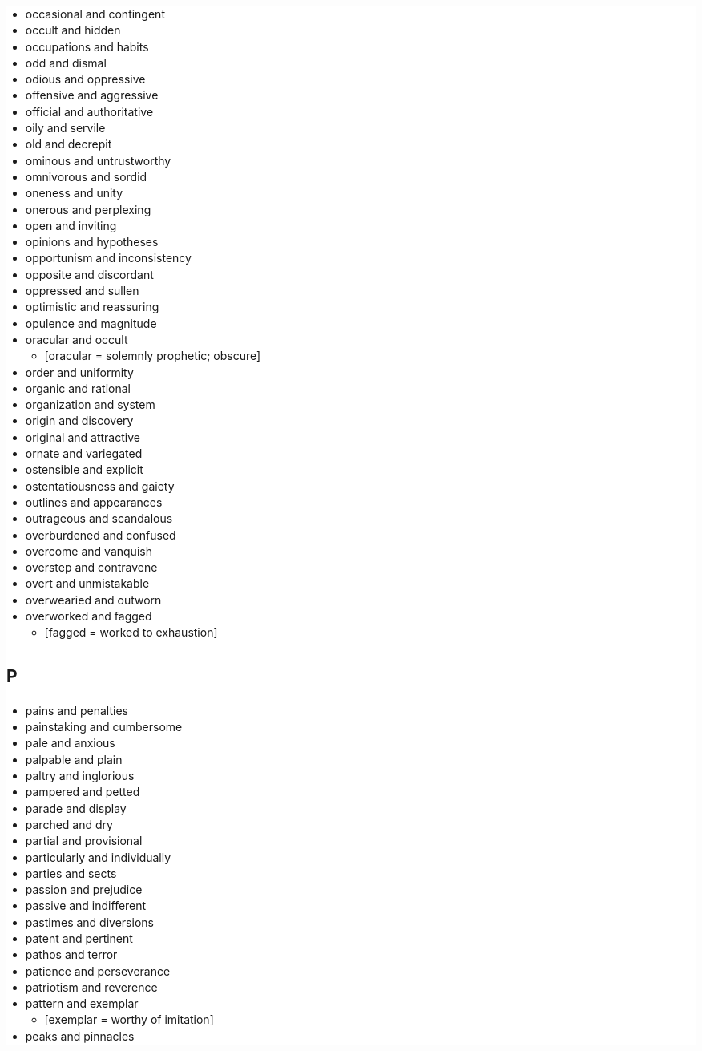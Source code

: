 - occasional and contingent
- occult and hidden
- occupations and habits
- odd and dismal
- odious and oppressive
- offensive and aggressive
- official and authoritative
- oily and servile
- old and decrepit
- ominous and untrustworthy
- omnivorous and sordid
- oneness and unity
- onerous and perplexing
- open and inviting
- opinions and hypotheses
- opportunism and inconsistency
- opposite and discordant
- oppressed and sullen
- optimistic and reassuring
- opulence and magnitude
- oracular and occult
  - [oracular = solemnly prophetic; obscure]
- order and uniformity
- organic and rational
- organization and system
- origin and discovery
- original and attractive
- ornate and variegated
- ostensible and explicit
- ostentatiousness and gaiety
- outlines and appearances
- outrageous and scandalous
- overburdened and confused
- overcome and vanquish
- overstep and contravene
- overt and unmistakable
- overwearied and outworn
- overworked and fagged
  - [fagged = worked to exhaustion]

## P

- pains and penalties
- painstaking and cumbersome
- pale and anxious
- palpable and plain
- paltry and inglorious
- pampered and petted
- parade and display
- parched and dry
- partial and provisional
- particularly and individually
- parties and sects
- passion and prejudice
- passive and indifferent
- pastimes and diversions
- patent and pertinent
- pathos and terror
- patience and perseverance
- patriotism and reverence
- pattern and exemplar
  - [exemplar = worthy of imitation]
- peaks and pinnacles